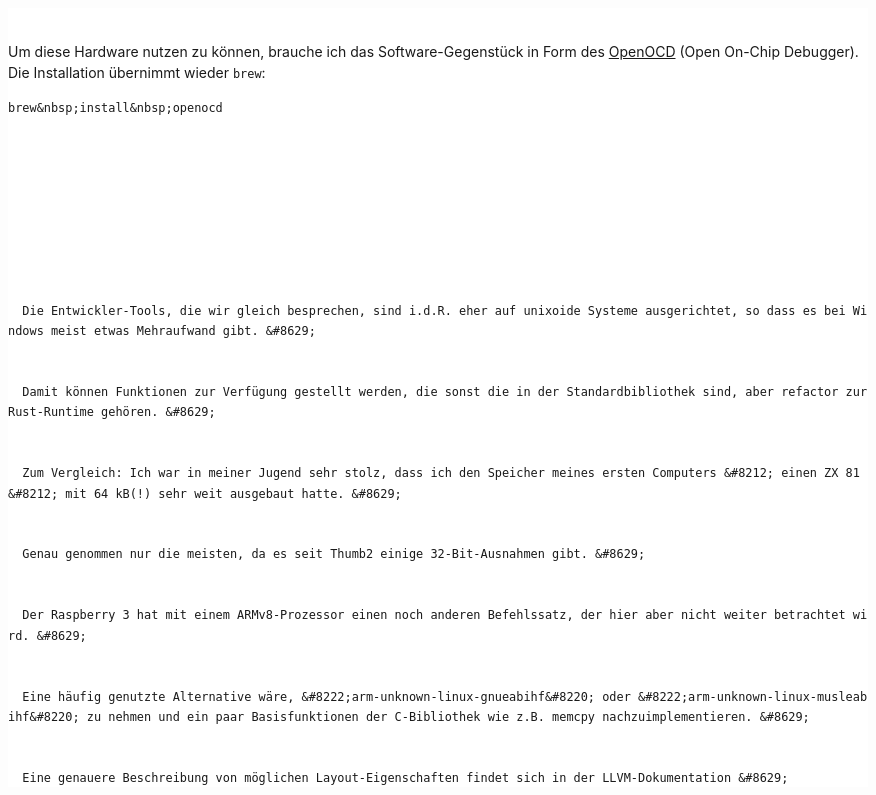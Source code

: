 [][9]  [][10]

Um diese Hardware nutzen zu können, brauche ich das Software-Gegenstück in Form des [OpenOCD][11] (Open On-Chip Debugger). Die Installation übernimmt wieder `brew`:
  



  
    brew&nbsp;install&nbsp;openocd
  



  
  
  
  
    
      Die Entwickler-Tools, die wir gleich besprechen, sind i.d.R. eher auf unixoide Systeme ausgerichtet, so dass es bei Windows meist etwas Mehraufwand gibt. &#8629;
    
    
      Damit können Funktionen zur Verfügung gestellt werden, die sonst die in der Standardbibliothek sind, aber refactor zur Rust-Runtime gehören. &#8629;
    
    
      Zum Vergleich: Ich war in meiner Jugend sehr stolz, dass ich den Speicher meines ersten Computers &#8212; einen ZX 81 &#8212; mit 64 kB(!) sehr weit ausgebaut hatte. &#8629;
    
    
      Genau genommen nur die meisten, da es seit Thumb2 einige 32-Bit-Ausnahmen gibt. &#8629;
    
    
      Der Raspberry 3 hat mit einem ARMv8-Prozessor einen noch anderen Befehlssatz, der hier aber nicht weiter betrachtet wird. &#8629;
    
    
      Eine häufig genutzte Alternative wäre, &#8222;arm-unknown-linux-gnueabihf&#8220; oder &#8222;arm-unknown-linux-musleabihf&#8220; zu nehmen und ein paar Basisfunktionen der C-Bibliothek wie z.B. memcpy nachzuimplementieren. &#8629;
    
    
      Eine genauere Beschreibung von möglichen Layout-Eigenschaften findet sich in der LLVM-Dokumentation &#8629;
    
  


 [1]: http://sysop.matthias-werner.net/aihpos-ein-betriebssystem-fuer-die-lehre-teil-1/
 [2]: https://de.wikipedia.org/wiki/LLVM
 [3]: https://clang.llvm.org/docs/CrossCompilation.html#target-triple
 [4]: https://en.wikipedia.org/wiki/GNU_C_Library
 [5]: http://www.musl-libc.org
 [6]: http://infocenter.arm.com/help/topic/com.arm.doc.ihi0036b/IHI0036B_bsabi.pdf
 [7]: https://en.wikipedia.org/wiki/JTAG
 [8]: https://www.segger.com/j-link-edu.html
 [9]: http://sysop.matthias-werner.net/wp-content/uploads/2017/04/jlink.png
 [10]: http://sysop.matthias-werner.net/wp-content/uploads/2017/04/adapter.png
 [11]: http://openocd.org